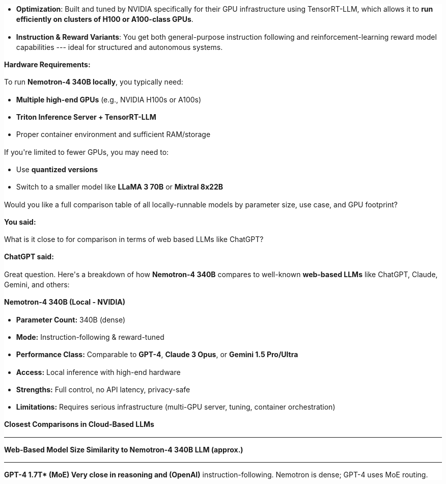 - **Optimization**: Built and tuned by NVIDIA specifically for their GPU
  infrastructure using TensorRT-LLM, which allows it to **run
  efficiently on clusters of H100 or A100-class GPUs**.

- **Instruction & Reward Variants**: You get both general-purpose
  instruction following and reinforcement-learning reward model
  capabilities --- ideal for structured and autonomous systems.

**Hardware Requirements:**

To run **Nemotron-4 340B locally**, you typically need:

- **Multiple high-end GPUs** (e.g., NVIDIA H100s or A100s)

- **Triton Inference Server + TensorRT-LLM**

- Proper container environment and sufficient RAM/storage

If you\'re limited to fewer GPUs, you may need to:

- Use **quantized versions**

- Switch to a smaller model like **LLaMA 3 70B** or **Mixtral 8x22B**

Would you like a full comparison table of all locally-runnable models by
parameter size, use case, and GPU footprint?

**You said:**

What is it close to for comparison in terms of web based LLMs like
ChatGPT?

**ChatGPT said:**

Great question. Here's a breakdown of how **Nemotron-4 340B** compares
to well-known **web-based LLMs** like ChatGPT, Claude, Gemini, and
others:

**Nemotron-4 340B (Local - NVIDIA)**

- **Parameter Count:** 340B (dense)

- **Mode:** Instruction-following & reward-tuned

- **Performance Class:** Comparable to **GPT-4**, **Claude 3 Opus**, or
  **Gemini 1.5 Pro/Ultra**

- **Access:** Local inference with high-end hardware

- **Strengths:** Full control, no API latency, privacy-safe

- **Limitations:** Requires serious infrastructure (multi-GPU server,
  tuning, container orchestration)

**Closest Comparisons in Cloud-Based LLMs**

  ----------------------------------------------------------------------------
  **Web-Based   **Model Size     **Similarity to Nemotron-4 340B**
  LLM**         (approx.)**      
  ------------- ---------------- ---------------------------------------------
  **GPT-4       1.7T\* (MoE)     **Very close** in reasoning and
  (OpenAI)**                     instruction-following. Nemotron is dense;
                                 GPT-4 uses MoE routing.
